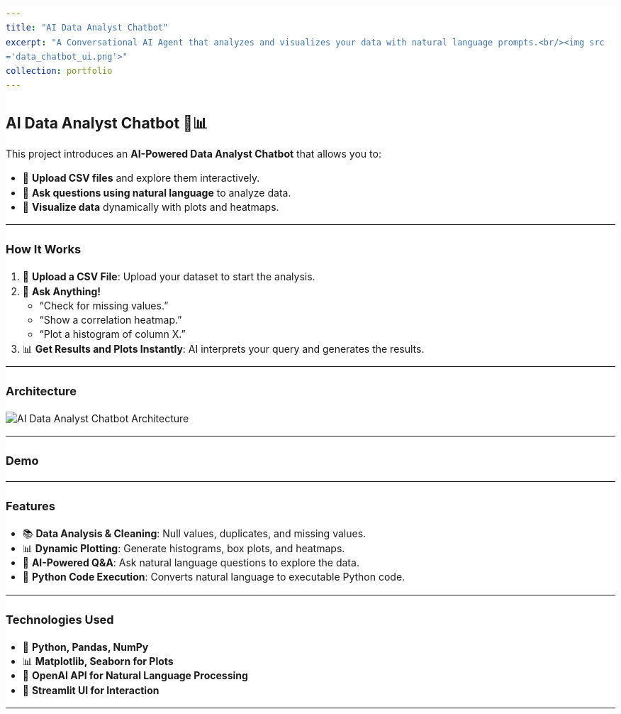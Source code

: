 ```yaml
---
title: "AI Data Analyst Chatbot"
excerpt: "A Conversational AI Agent that analyzes and visualizes your data with natural language prompts.<br/><img src='data_chatbot_ui.png'>"
collection: portfolio
---
```


## AI Data Analyst Chatbot 🤖📊  
This project introduces an **AI-Powered Data Analyst Chatbot** that allows you to:  
- 📂 **Upload CSV files** and explore them interactively.  
- 💬 **Ask questions using natural language** to analyze data.  
- 🎨 **Visualize data** dynamically with plots and heatmaps.  

---

### How It Works  
1. 📂 **Upload a CSV File**: Upload your dataset to start the analysis.  
2. 💬 **Ask Anything!**  
   - “Check for missing values.”  
   - “Show a correlation heatmap.”  
   - “Plot a histogram of column X.”  
3. 📊 **Get Results and Plots Instantly**: AI interprets your query and generates the results.  

---

### Architecture  

<img src="/data_chatbot_architecture.png" alt="AI Data Analyst Chatbot Architecture" width="560" height="315"/>  

---

### Demo  

<iframe 
  src="https://www.youtube.com/embed/YOUR_VIDEO_ID" frameborder="0" allowfullscreen></iframe>  

---

### Features  
- 📚 **Data Analysis & Cleaning**: Null values, duplicates, and missing values.  
- 📊 **Dynamic Plotting**: Generate histograms, box plots, and heatmaps.  
- 🧠 **AI-Powered Q&A**: Ask natural language questions to explore the data.  
- 🎨 **Python Code Execution**: Converts natural language to executable Python code.  

---

### Technologies Used  
- 🐍 **Python, Pandas, NumPy**  
- 📊 **Matplotlib, Seaborn for Plots**  
- 🤖 **OpenAI API for Natural Language Processing**  
- 🎨 **Streamlit UI for Interaction**  

---